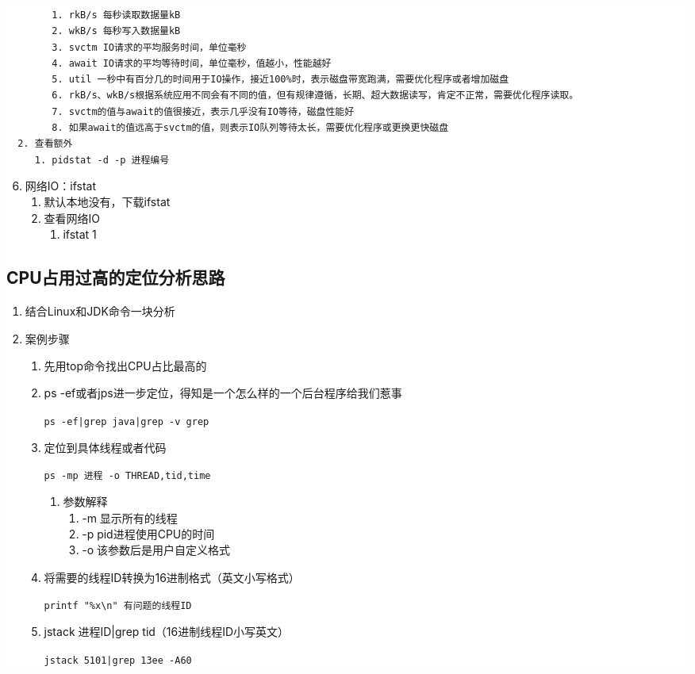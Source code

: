             1. rkB/s 每秒读取数据量kB
            2. wkB/s 每秒写入数据量kB
            3. svctm IO请求的平均服务时间，单位毫秒
            4. await IO请求的平均等待时间，单位毫秒，值越小，性能越好
            5. util 一秒中有百分几的时间用于IO操作，接近100%时，表示磁盘带宽跑满，需要优化程序或者增加磁盘
            6. rkB/s、wkB/s根据系统应用不同会有不同的值，但有规律遵循，长期、超大数据读写，肯定不正常，需要优化程序读取。
            7. svctm的值与await的值很接近，表示几乎没有IO等待，磁盘性能好
            8. 如果await的值远高于svctm的值，则表示IO队列等待太长，需要优化程序或更换更快磁盘
      2. 查看额外
         1. pidstat -d -p 进程编号
   6. 网络IO：ifstat
      1. 默认本地没有，下载ifstat
      2. 查看网络IO
         1. ifstat 1

## CPU占用过高的定位分析思路

1. 结合Linux和JDK命令一块分析

2. 案例步骤

   1. 先用top命令找出CPU占比最高的

   2. ps -ef或者jps进一步定位，得知是一个怎么样的一个后台程序给我们惹事

      ```
      ps -ef|grep java|grep -v grep
      ```

   3. 定位到具体线程或者代码

      ```
      ps -mp 进程 -o THREAD,tid,time
      ```

      1. 参数解释
         1. -m 显示所有的线程
         2. -p pid进程使用CPU的时间
         3. -o 该参数后是用户自定义格式

   4. 将需要的线程ID转换为16进制格式（英文小写格式）

      ```
      printf "%x\n" 有问题的线程ID
      ```

   5. jstack 进程ID|grep tid（16进制线程ID小写英文）

      ```
      jstack 5101|grep 13ee -A60
      ```

      

 

 

 

